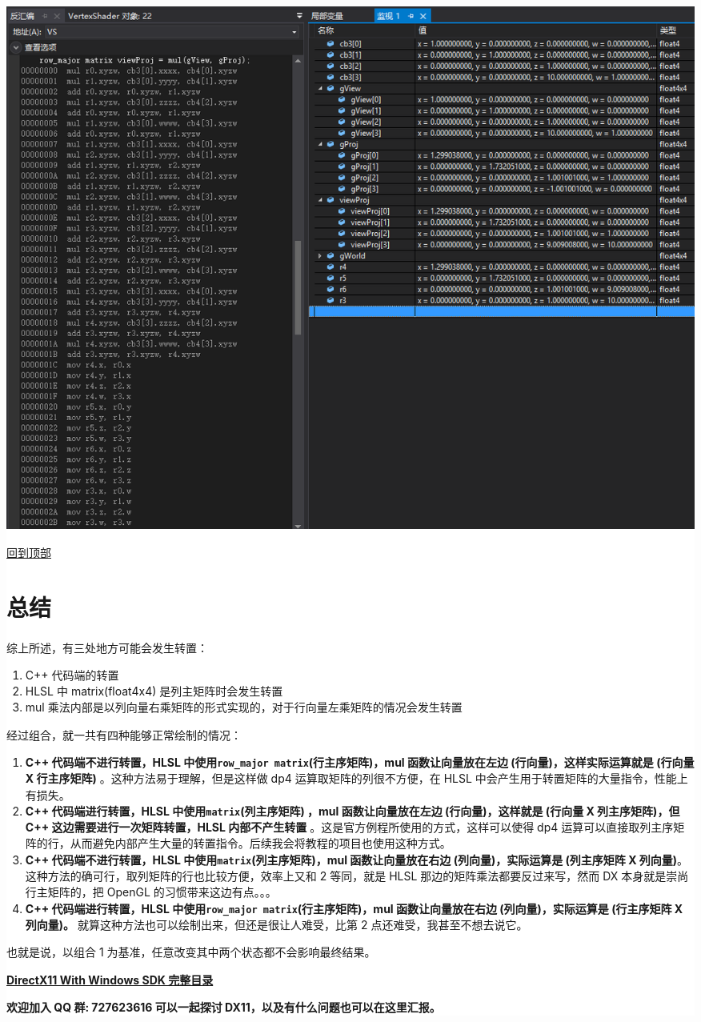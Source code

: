 ![](<assets/1681897512342.png>)

[回到顶部](#_labelTop)

# 总结

综上所述，有三处地方可能会发生转置：

1.  C++ 代码端的转置
2.  HLSL 中 matrix(float4x4) 是列主矩阵时会发生转置
3.  mul 乘法内部是以列向量右乘矩阵的形式实现的，对于行向量左乘矩阵的情况会发生转置

经过组合，就一共有四种能够正常绘制的情况：

1.  **C++ 代码端不进行转置，HLSL 中使用`row_major matrix`(行主序矩阵)，mul 函数让向量放在左边 (行向量)，这样实际运算就是 (行向量 X 行主序矩阵)** 。这种方法易于理解，但是这样做 dp4 运算取矩阵的列很不方便，在 HLSL 中会产生用于转置矩阵的大量指令，性能上有损失。
2.  **C++ 代码端进行转置，HLSL 中使用`matrix`(列主序矩阵) ，mul 函数让向量放在左边 (行向量)，这样就是 (行向量 X 列主序矩阵)，但 C++ 这边需要进行一次矩阵转置，HLSL 内部不产生转置** 。这是官方例程所使用的方式，这样可以使得 dp4 运算可以直接取列主序矩阵的行，从而避免内部产生大量的转置指令。后续我会将教程的项目也使用这种方式。
3.  **C++ 代码端不进行转置，HLSL 中使用`matrix`(列主序矩阵)，mul 函数让向量放在右边 (列向量)，实际运算是 (列主序矩阵 X 列向量)**。这种方法的确可行，取列矩阵的行也比较方便，效率上又和 2 等同，就是 HLSL 那边的矩阵乘法都要反过来写，然而 DX 本身就是崇尚行主矩阵的，把 OpenGL 的习惯带来这边有点。。。
4.  **C++ 代码端进行转置，HLSL 中使用`row_major matrix`(行主序矩阵)，mul 函数让向量放在右边 (列向量)，实际运算是 (行主序矩阵 X 列向量)。** 就算这种方法也可以绘制出来，但还是很让人难受，比第 2 点还难受，我甚至不想去说它。

也就是说，以组合 1 为基准，任意改变其中两个状态都不会影响最终结果。

**[DirectX11 With Windows SDK 完整目录](http://www.cnblogs.com/X-Jun/p/9028764.html)**

**欢迎加入 QQ 群: 727623616 可以一起探讨 DX11，以及有什么问题也可以在这里汇报。**